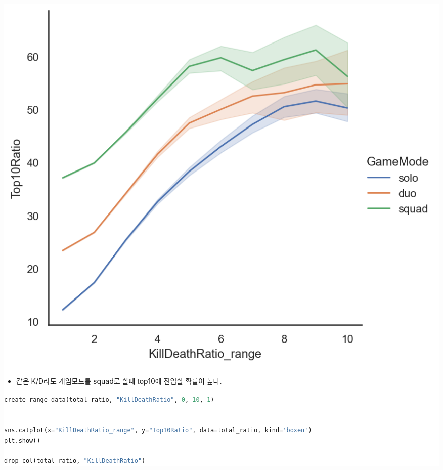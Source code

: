 
    
![png](/images/output_24_0.png)
    


- 같은 K/D라도 게임모드를 squad로 할때 top10에 진입할 확률이 높다.


```python
create_range_data(total_ratio, "KillDeathRatio", 0, 10, 1)


sns.catplot(x="KillDeathRatio_range", y="Top10Ratio", data=total_ratio, kind='boxen')
plt.show()

drop_col(total_ratio, "KillDeathRatio")
```
